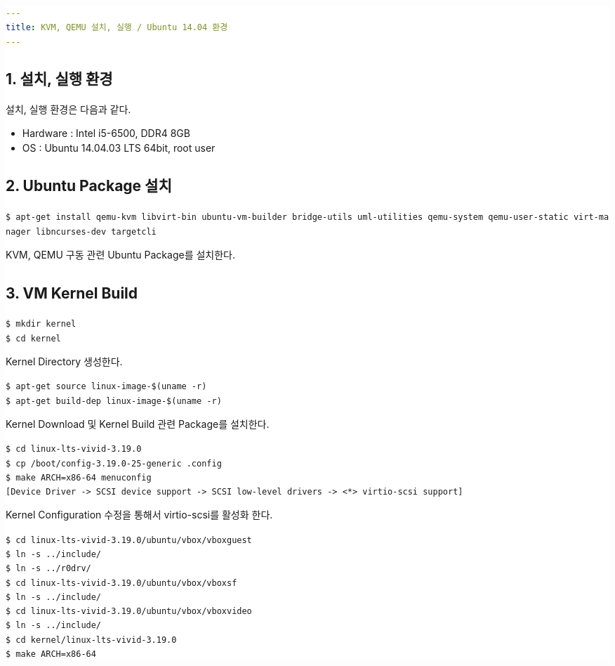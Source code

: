 ```yaml
---
title: KVM, QEMU 설치, 실행 / Ubuntu 14.04 환경
---
```


## 1. 설치, 실행 환경

설치, 실행 환경은 다음과 같다.
* Hardware : Intel i5-6500, DDR4 8GB
* OS : Ubuntu 14.04.03 LTS 64bit, root user

## 2. Ubuntu Package 설치

```shell
$ apt-get install qemu-kvm libvirt-bin ubuntu-vm-builder bridge-utils uml-utilities qemu-system qemu-user-static virt-manager libncurses-dev targetcli
```

KVM, QEMU 구동 관련 Ubuntu Package를 설치한다.

## 3. VM Kernel Build

```shell
$ mkdir kernel
$ cd kernel
```

Kernel Directory 생성한다.

```shell
$ apt-get source linux-image-$(uname -r)
$ apt-get build-dep linux-image-$(uname -r)
```

Kernel Download 및 Kernel Build 관련 Package를 설치한다.

```shell
$ cd linux-lts-vivid-3.19.0
$ cp /boot/config-3.19.0-25-generic .config
$ make ARCH=x86-64 menuconfig
[Device Driver -> SCSI device support -> SCSI low-level drivers -> <*> virtio-scsi support]
```

Kernel Configuration 수정을 통해서 virtio-scsi를 활성화 한다.

```shell
$ cd linux-lts-vivid-3.19.0/ubuntu/vbox/vboxguest
$ ln -s ../include/
$ ln -s ../r0drv/
$ cd linux-lts-vivid-3.19.0/ubuntu/vbox/vboxsf
$ ln -s ../include/
$ cd linux-lts-vivid-3.19.0/ubuntu/vbox/vboxvideo
$ ln -s ../include/
$ cd kernel/linux-lts-vivid-3.19.0
$ make ARCH=x86-64
```
